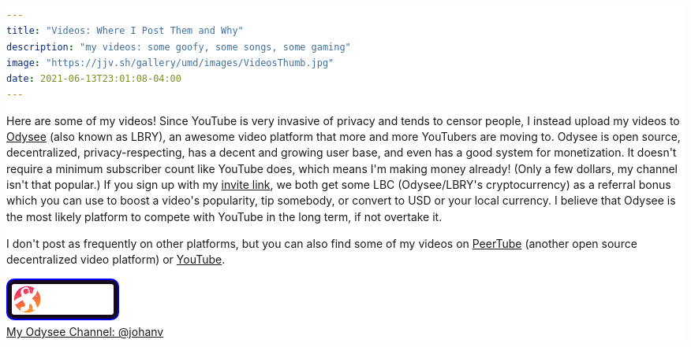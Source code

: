 ```yaml
---
title: "Videos: Where I Post Them and Why"
description: "my videos: some goofy, some songs, some gaming"
image: "https://jjv.sh/gallery/umd/images/VideosThumb.jpg"
date: 2021-06-13T23:01:08-04:00
---
```


Here are some of my videos! Since YouTube is very invasive of privacy and tends to censor people, I instead upload my videos to
[Odysee](https://odysee.com/@johanv:5) (also known as LBRY), an awesome video platform that more and more YouTubers are moving to.
Odysee is open source, decentralized, privacy-respecting, has a decent and growing user base, and even has a good system for monetization.
It doesn't require a minimum subscriber count like YouTube does, which means I'm making money already! (Only a few dollars, my channel isn't that popular.)
If you sign up with my [invite link](https://odysee.com/$/invite/@johanv:5), we both get some LBC (Odysee/LBRY's cryptocurrency)
as a referral bonus which you can use to boost a video's popularity, tip somebody, or convert to USD or your local currency.
I believe that Odysee is the most likely platform to compete with YouTube in the long term, if not overtake it.

I don't post as frequently on other platforms, but you can also find some of my videos on
[PeerTube](https://makertube.net/c/johanv/videos) (another open source decentralized video platform) or
[YouTube](https://www.youtube.com/@EtherealPlaneJane).

<a target="_blank" href="https://odysee.com/@johanv:5"><img src="odysee_white.png" alt="odysee logo" style="width: 15%; border: 2px solid blue; border-radius: 10px; padding: 5px; background-color: #16091B"><br/>My Odysee Channel: @johanv</a>

<iframe width="560" height="315" src="https://odysee.com/$/embed/normal-day-until/33282078d18db3527c83b2f0a4b48fb5a711024c" allowfullscreen></iframe>
<iframe width="560" height="315" src="https://odysee.com/$/embed/LoadingScreenForChaos/2ea82cbb8fc081fce0caed51025e96412e3cfe2e?r=B5mNA4D3UKsmMGnxn2DEk9VjvkDgR5eR" allowfullscreen></iframe>
<iframe width="560" height="315" src="https://odysee.com/$/embed/511/6f18c672cdfb1fc56584004aa7c401b42a8eaf25?r=B5mNA4D3UKsmMGnxn2DEk9VjvkDgR5eR" allowfullscreen></iframe>
<iframe width="560" height="315" src="https://odysee.com/$/embed/hyperspace/9e8302507194243f2a2e943f36a82df9851f8914?r=B5mNA4D3UKsmMGnxn2DEk9VjvkDgR5eR" allowfullscreen></iframe>
<iframe width="560" height="315" src="https://odysee.com/$/embed/midi-magically-infinite-dank-inspiration/50ef277f0372ac54b056672ae5a6658a980ae348" allowfullscreen></iframe>
<iframe width="560" height="315" src="https://odysee.com/$/embed/midi-cable-is-here/ca78d2574b3ef78667003f8b6f6a11f1b45751c7" allowfullscreen></iframe>
<iframe width="560" height="315" src="https://odysee.com/$/embed/makers-case-gemstone-commercial/e3e0edee20fbab97268a8e7dfcc35c798cd74d6c" allowfullscreen></iframe>
<iframe width="560" height="315" src="https://odysee.com/$/embed/project-eV/15d9aae75b3f9b7fd93d543290da9390721e58a8" allowfullscreen></iframe>
<iframe width="560" height="315" src="https://odysee.com/$/embed/fly-me-to-the-moon/6433a31cb5bb84c485769cecba3850a2aceea667?r=B5mNA4D3UKsmMGnxn2DEk9VjvkDgR5eR" allowfullscreen></iframe>
<iframe width="560" height="315" src="https://odysee.com/$/embed/owning-some-noobs-on-teeworlds/aed8c058b52b0ec6e8f22ee23ccab00ab0d7bcaa?r=B5mNA4D3UKsmMGnxn2DEk9VjvkDgR5eR" allowfullscreen></iframe>